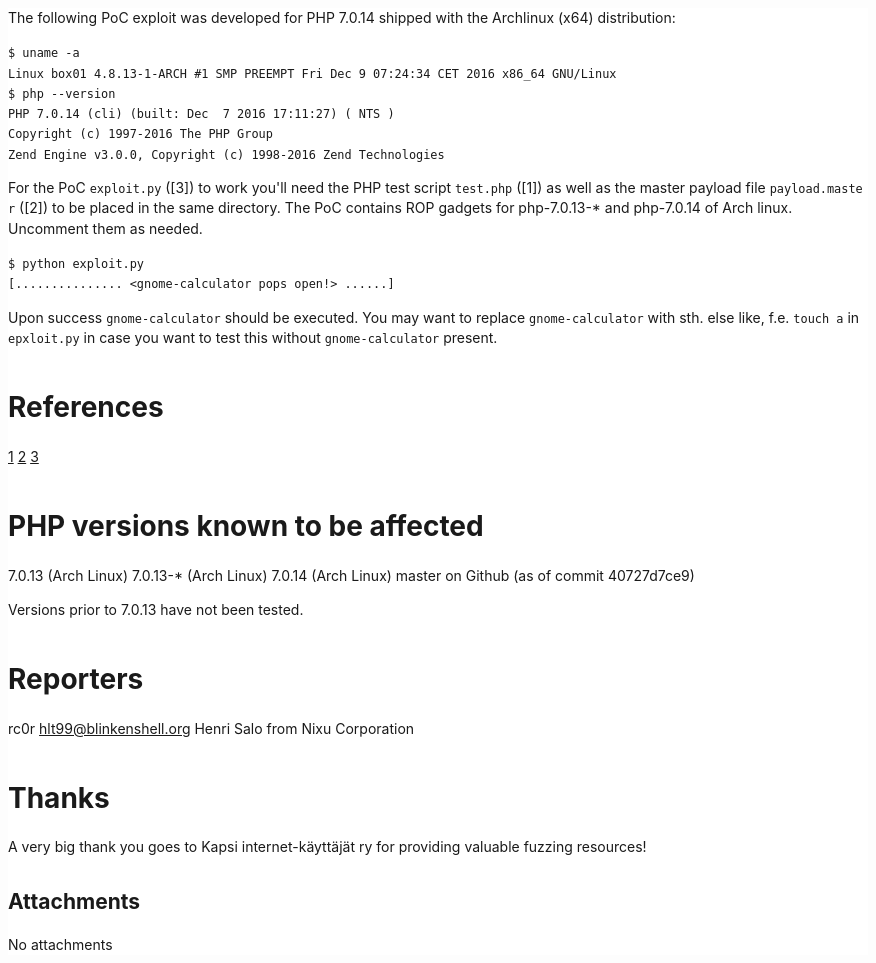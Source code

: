 The following PoC exploit was developed for PHP 7.0.14 shipped with the
Archlinux (x64) distribution:

    $ uname -a
    Linux box01 4.8.13-1-ARCH #1 SMP PREEMPT Fri Dec 9 07:24:34 CET 2016 x86_64 GNU/Linux
    $ php --version
    PHP 7.0.14 (cli) (built: Dec  7 2016 17:11:27) ( NTS )
    Copyright (c) 1997-2016 The PHP Group
    Zend Engine v3.0.0, Copyright (c) 1998-2016 Zend Technologies

For the PoC `exploit.py` ([3]) to work you'll need the PHP test script
`test.php` ([1]) as well as the master payload file `payload.master` ([2])
to be placed in the same directory.
The PoC contains ROP gadgets for php-7.0.13-* and php-7.0.14 of Arch linux.
Uncomment them as needed.

    $ python exploit.py
    [............... <gnome-calculator pops open!> ......]

Upon success `gnome-calculator` should be executed. You may want to replace
`gnome-calculator` with sth. else like, f.e. `touch a` in `epxloit.py` in case
you want to test this without `gnome-calculator` present.


# References

[1](http://hlt99.blinkenshell.org/php/gfhd8763lkjdg3149nop1qyt/test.php)
[2](http://hlt99.blinkenshell.org/php/gfhd8763lkjdg3149nop1qyt/payload.master)
[3](http://hlt99.blinkenshell.org/php/gfhd8763lkjdg3149nop1qyt/exploit.py)


# PHP versions known to be affected

7.0.13 (Arch Linux)
7.0.13-* (Arch Linux)
7.0.14 (Arch Linux)
master on Github (as of commit 40727d7ce9)

Versions prior to 7.0.13 have not been tested.



# Reporters

rc0r <hlt99@blinkenshell.org>
Henri Salo from Nixu Corporation


# Thanks

A very big thank you goes to Kapsi internet-käyttäjät ry for providing
valuable fuzzing resources!

## Attachments
No attachments
